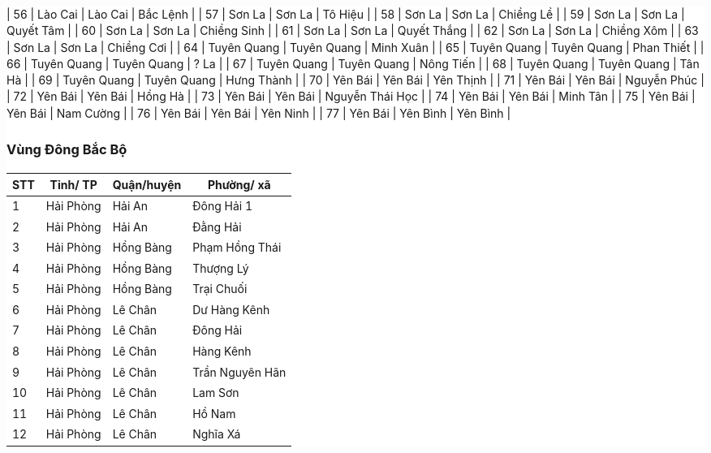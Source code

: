 | 56 | Lào Cai | Lào Cai | Bắc Lệnh |
| 57 | Sơn La | Sơn La | Tô Hiệu |
| 58 | Sơn La | Sơn La | Chiềng Lề |
| 59 | Sơn La | Sơn La | Quyết Tâm |
| 60 | Sơn La | Sơn La | Chiềng Sinh |
| 61 | Sơn La | Sơn La | Quyết Thắng |
| 62 | Sơn La | Sơn La | Chiềng Xôm |
| 63 | Sơn La | Sơn La | Chiềng Cơi |
| 64 | Tuyên Quang | Tuyên Quang | Minh Xuân |
| 65 | Tuyên Quang | Tuyên Quang | Phan Thiết |
| 66 | Tuyên Quang | Tuyên Quang | ? La |
| 67 | Tuyên Quang | Tuyên Quang | Nông Tiến |
| 68 | Tuyên Quang | Tuyên Quang | Tân Hà |
| 69 | Tuyên Quang | Tuyên Quang | Hưng Thành |
| 70 | Yên Bái | Yên Bái | Yên Thịnh |
| 71 | Yên Bái | Yên Bái | Nguyễn Phúc |
| 72 | Yên Bái | Yên Bái | Hồng Hà |
| 73 | Yên Bái | Yên Bái | Nguyễn Thái Học |
| 74 | Yên Bái | Yên Bái | Minh Tân |
| 75 | Yên Bái | Yên Bái | Nam Cường |
| 76 | Yên Bái | Yên Bái | Yên Ninh |
| 77 | Yên Bái | Yên Bình | Yên Bình |

### Vùng Đông Bắc Bộ

| STT | Tỉnh/ TP | Quận/huyện | Phường/ xã |
| --- | --- | --- | --- |
| 1 | Hải Phòng | Hải An | Đông Hải 1 |
| 2 | Hải Phòng | Hải An | Đằng Hải |
| 3 | Hải Phòng | Hồng Bàng | Phạm Hồng Thái |
| 4 | Hải Phòng | Hồng Bàng | Thượng Lý |
| 5 | Hải Phòng | Hồng Bàng | Trại Chuối |
| 6 | Hải Phòng | Lê Chân | Dư Hàng Kênh |
| 7 | Hải Phòng | Lê Chân | Đông Hải |
| 8 | Hải Phòng | Lê Chân | Hàng Kênh |
| 9 | Hải Phòng | Lê Chân | Trần Nguyên Hãn |
| 10 | Hải Phòng | Lê Chân | Lam Sơn |
| 11 | Hải Phòng | Lê Chân | Hồ Nam |
| 12 | Hải Phòng | Lê Chân | Nghĩa Xá |